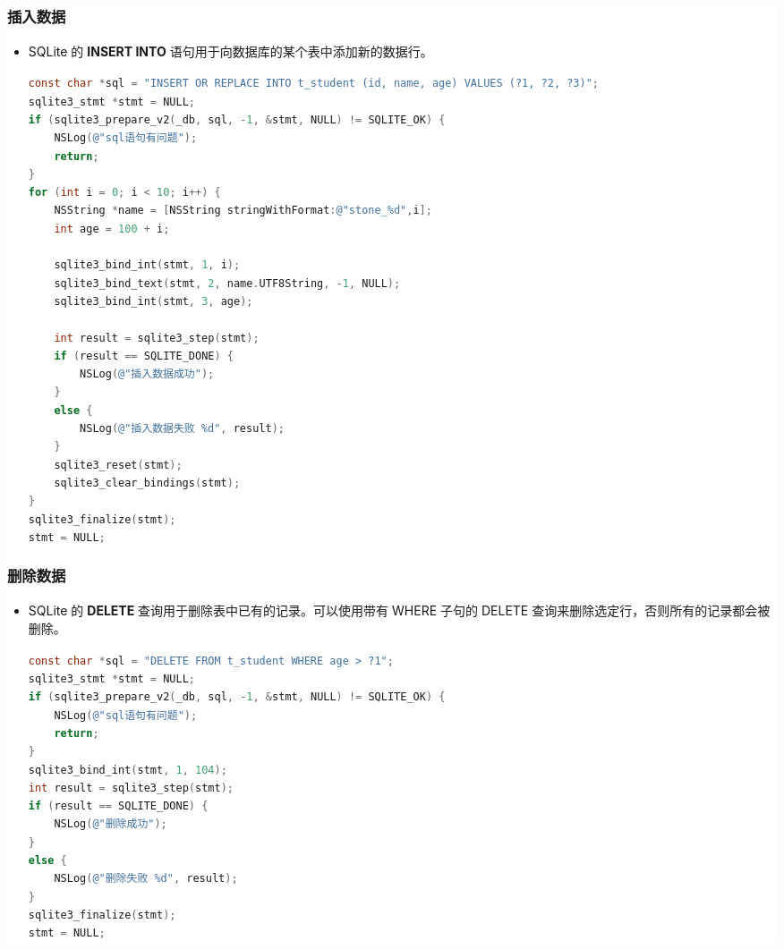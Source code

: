 ### 插入数据

- SQLite 的 **INSERT INTO** 语句用于向数据库的某个表中添加新的数据行。

  ```objective-c
  const char *sql = "INSERT OR REPLACE INTO t_student (id, name, age) VALUES (?1, ?2, ?3)";
  sqlite3_stmt *stmt = NULL;
  if (sqlite3_prepare_v2(_db, sql, -1, &stmt, NULL) != SQLITE_OK) {
      NSLog(@"sql语句有问题");
      return;
  }
  for (int i = 0; i < 10; i++) {
      NSString *name = [NSString stringWithFormat:@"stone_%d",i];
      int age = 100 + i;
          
      sqlite3_bind_int(stmt, 1, i);
      sqlite3_bind_text(stmt, 2, name.UTF8String, -1, NULL);
      sqlite3_bind_int(stmt, 3, age);
          
      int result = sqlite3_step(stmt);
      if (result == SQLITE_DONE) {
          NSLog(@"插入数据成功");
      }
      else {
          NSLog(@"插入数据失败 %d", result);
      }
      sqlite3_reset(stmt);
      sqlite3_clear_bindings(stmt);
  }
  sqlite3_finalize(stmt);
  stmt = NULL;
  ```

### 删除数据

- SQLite 的 **DELETE** 查询用于删除表中已有的记录。可以使用带有 WHERE 子句的 DELETE 查询来删除选定行，否则所有的记录都会被删除。

  ```objective-c
  const char *sql = "DELETE FROM t_student WHERE age > ?1";
  sqlite3_stmt *stmt = NULL;
  if (sqlite3_prepare_v2(_db, sql, -1, &stmt, NULL) != SQLITE_OK) {
      NSLog(@"sql语句有问题");
      return;
  }
  sqlite3_bind_int(stmt, 1, 104);
  int result = sqlite3_step(stmt);
  if (result == SQLITE_DONE) {
      NSLog(@"删除成功");
  }
  else {
      NSLog(@"删除失败 %d", result);
  }
  sqlite3_finalize(stmt);
  stmt = NULL;
  ```
